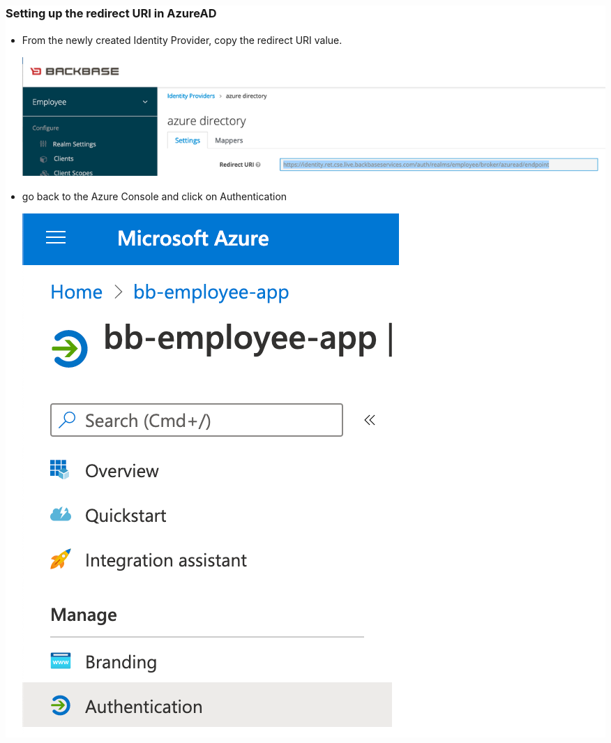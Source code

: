 
### Setting up the redirect URI in AzureAD

*   From the newly created Identity Provider, copy the redirect URI value.  
      
    
    ![](./setting-up-identity-brokering-with-an-external-iam-22.png)
    
*   go back to the Azure Console and click on Authentication  
      
    
    ![](./setting-up-identity-brokering-with-an-external-iam-23.png)
    